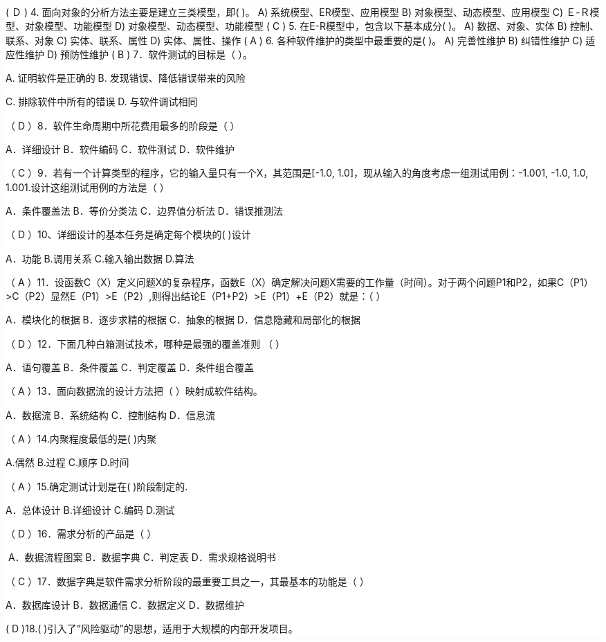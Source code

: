 ( Ｄ ) 4. 面向对象的分析方法主要是建立三类模型，即(   )。
       A) 系统模型、ER模型、应用模型
        B) 对象模型、动态模型、应用模型
        C) Ｅ-Ｒ模型、对象模型、功能模型
        D) 对象模型、动态模型、功能模型
 ( C ) 5. 在E-R模型中，包含以下基本成分(    )。
        A) 数据、对象、实体
        B) 控制、联系、对象
        C) 实体、联系、属性
         D) 实体、属性、操作
 (  A ) 6. 各种软件维护的类型中最重要的是(   )。
       A) 完善性维护  B) 纠错性维护     C) 适应性维护   D) 预防性维护
(  B ) 7．软件测试的目标是（   ）。

A. 证明软件是正确的       B. 发现错误、降低错误带来的风险

C. 排除软件中所有的错误     D. 与软件调试相同

（ D ）8．软件生命周期中所花费用最多的阶段是（    ）

A．详细设计  B．软件编码  C．软件测试   D．软件维护

（ C ）9．若有一个计算类型的程序，它的输入量只有一个X，其范围是[-1.0, 1.0]，现从输入的角度考虑一组测试用例：-1.001, -1.0, 1.0, 1.001.设计这组测试用例的方法是（    ）

A．条件覆盖法  B．等价分类法  C．边界值分析法   D．错误推测法

（ D ）10、详细设计的基本任务是确定每个模块的(     )设计

A．功能   B.调用关系   C.输入输出数据    D.算法

（ A ）11．设函数C（X）定义问题X的复杂程序，函数E（X）确定解决问题X需要的工作量（时间）。对于两个问题P1和P2，如果C（P1）>C（P2）显然E（P1）>E（P2）,则得出结论E（P1+P2）>E（P1）+E（P2）就是：（    ）

 A．模块化的根据 B．逐步求精的根据 C．抽象的根据  D．信息隐藏和局部化的根据

（ D ）12．下面几种白箱测试技术，哪种是最强的覆盖准则 （   ）

 A．语句覆盖  B．条件覆盖  C．判定覆盖   D．条件组合覆盖

（ A ）13．面向数据流的设计方法把（      ）映射成软件结构。

 A．数据流   B．系统结构   C．控制结构    D．信息流

（ A ）14.内聚程度最低的是(   )内聚

A.偶然    B.过程   C.顺序   D.时间

（ A ）15.确定测试计划是在(    )阶段制定的.

A．总体设计   B.详细设计   C.编码    D.测试

（ D ）16．需求分析的产品是（   ）

​      A．数据流程图案 B．数据字典 C．判定表 D．需求规格说明书

（ C ）17．数据字典是软件需求分析阶段的最重要工具之一，其最基本的功能是（   ）

A．数据库设计  B．数据通信  C．数据定义  D．数据维护

( D )18.(    )引入了“风险驱动”的思想，适用于大规模的内部开发项目。
